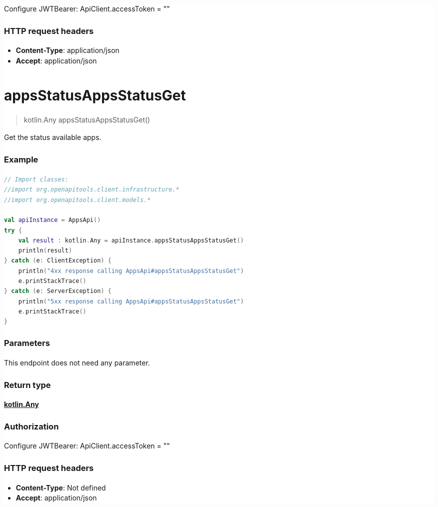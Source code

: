 
Configure JWTBearer:
    ApiClient.accessToken = ""

### HTTP request headers

 - **Content-Type**: application/json
 - **Accept**: application/json

<a name="appsStatusAppsStatusGet"></a>
# **appsStatusAppsStatusGet**
> kotlin.Any appsStatusAppsStatusGet()

Get the status available apps.

### Example
```kotlin
// Import classes:
//import org.openapitools.client.infrastructure.*
//import org.openapitools.client.models.*

val apiInstance = AppsApi()
try {
    val result : kotlin.Any = apiInstance.appsStatusAppsStatusGet()
    println(result)
} catch (e: ClientException) {
    println("4xx response calling AppsApi#appsStatusAppsStatusGet")
    e.printStackTrace()
} catch (e: ServerException) {
    println("5xx response calling AppsApi#appsStatusAppsStatusGet")
    e.printStackTrace()
}
```

### Parameters
This endpoint does not need any parameter.

### Return type

[**kotlin.Any**](kotlin.Any.md)

### Authorization


Configure JWTBearer:
    ApiClient.accessToken = ""

### HTTP request headers

 - **Content-Type**: Not defined
 - **Accept**: application/json
